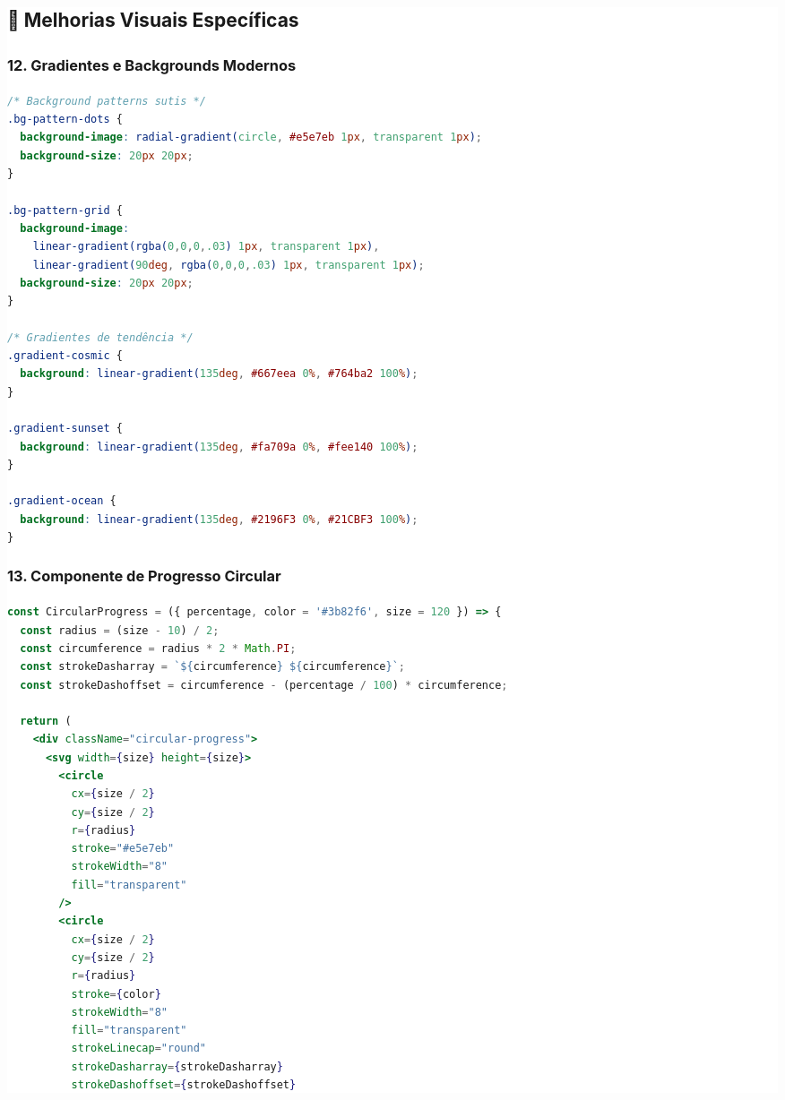 ```jsx
```

## 🎨 **Melhorias Visuais Específicas**

### 12. **Gradientes e Backgrounds Modernos**
```css
/* Background patterns sutis */
.bg-pattern-dots {
  background-image: radial-gradient(circle, #e5e7eb 1px, transparent 1px);
  background-size: 20px 20px;
}

.bg-pattern-grid {
  background-image: 
    linear-gradient(rgba(0,0,0,.03) 1px, transparent 1px),
    linear-gradient(90deg, rgba(0,0,0,.03) 1px, transparent 1px);
  background-size: 20px 20px;
}

/* Gradientes de tendência */
.gradient-cosmic {
  background: linear-gradient(135deg, #667eea 0%, #764ba2 100%);
}

.gradient-sunset {
  background: linear-gradient(135deg, #fa709a 0%, #fee140 100%);
}

.gradient-ocean {
  background: linear-gradient(135deg, #2196F3 0%, #21CBF3 100%);
}
```

### 13. **Componente de Progresso Circular**
```jsx
const CircularProgress = ({ percentage, color = '#3b82f6', size = 120 }) => {
  const radius = (size - 10) / 2;
  const circumference = radius * 2 * Math.PI;
  const strokeDasharray = `${circumference} ${circumference}`;
  const strokeDashoffset = circumference - (percentage / 100) * circumference;

  return (
    <div className="circular-progress">
      <svg width={size} height={size}>
        <circle
          cx={size / 2}
          cy={size / 2}
          r={radius}
          stroke="#e5e7eb"
          strokeWidth="8"
          fill="transparent"
        />
        <circle
          cx={size / 2}
          cy={size / 2}
          r={radius}
          stroke={color}
          strokeWidth="8"
          fill="transparent"
          strokeLinecap="round"
          strokeDasharray={strokeDasharray}
          strokeDashoffset={strokeDashoffset}
```
